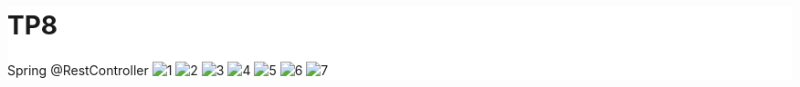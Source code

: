 # TP8
Spring @RestController
<img width="960" height="540" alt="1" src="https://github.com/user-attachments/assets/341c6b53-0402-4f34-8fa3-4a8279b1ac2e" />
<img width="960" height="540" alt="2" src="https://github.com/user-attachments/assets/ab2a4a3e-f248-4c66-b2c8-a6871b3423f3" />
<img width="960" height="540" alt="3" src="https://github.com/user-attachments/assets/8d011de5-6cd7-4471-a42f-377ca24e5b5c" />
<img width="960" height="540" alt="4" src="https://github.com/user-attachments/assets/ae50df28-fc8f-463a-9cd6-9e14172e8258" />
<img width="960" height="540" alt="5" src="https://github.com/user-attachments/assets/4a569ea2-ef4b-4655-b71c-3511a95b1712" />
<img width="960" height="540" alt="6" src="https://github.com/user-attachments/assets/acceea14-df69-416c-a659-d62d1facc73c" />
<img width="960" height="540" alt="7" src="https://github.com/user-attachments/assets/965b2232-aecc-4a3b-91fd-dfdf6ce7dd0f" />
